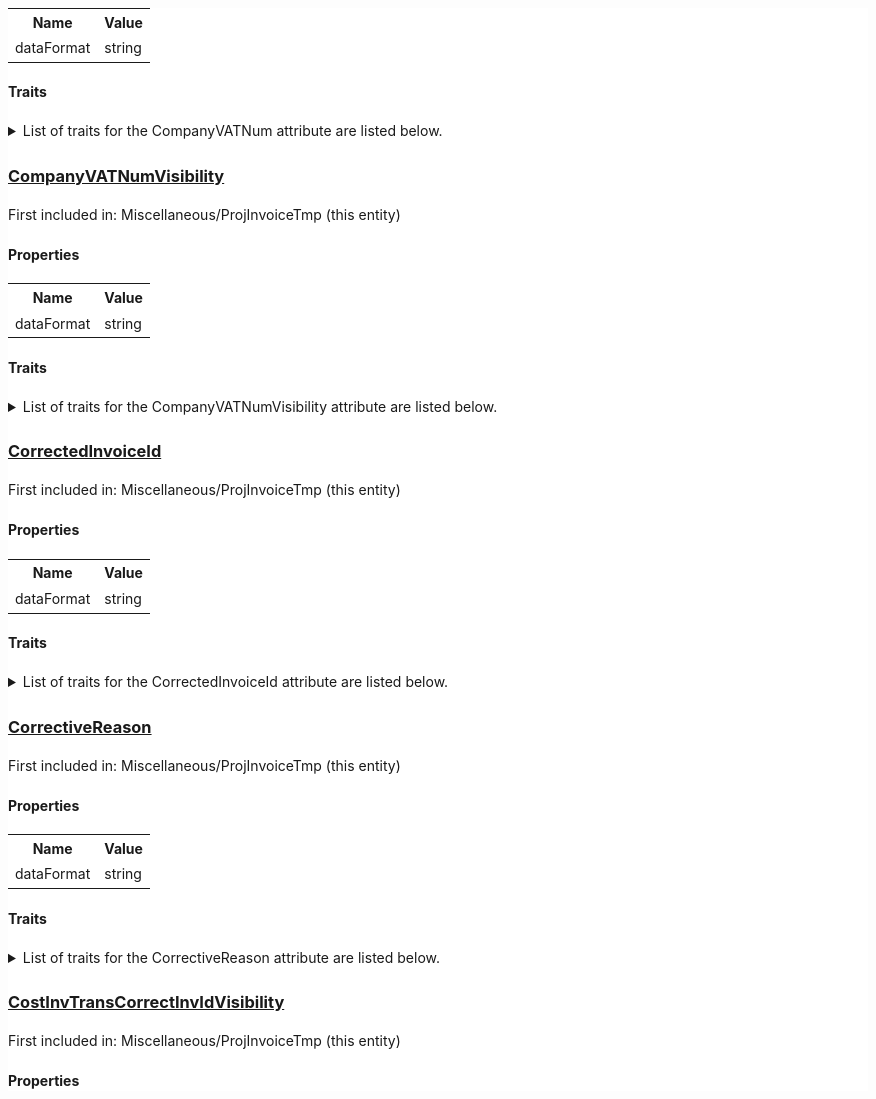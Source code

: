 <table><tr><th>Name</th><th>Value</th></tr><tr><td>dataFormat</td><td>string</td></tr></table>

#### Traits

<details><summary>List of traits for the CompanyVATNum attribute are listed below.</summary></details>

### <a href=#CompanyVATNumVisibility name="CompanyVATNumVisibility">CompanyVATNumVisibility</a>

First included in: Miscellaneous/ProjInvoiceTmp (this entity)  

#### Properties

<table><tr><th>Name</th><th>Value</th></tr><tr><td>dataFormat</td><td>string</td></tr></table>

#### Traits

<details><summary>List of traits for the CompanyVATNumVisibility attribute are listed below.</summary></details>

### <a href=#CorrectedInvoiceId name="CorrectedInvoiceId">CorrectedInvoiceId</a>

First included in: Miscellaneous/ProjInvoiceTmp (this entity)  

#### Properties

<table><tr><th>Name</th><th>Value</th></tr><tr><td>dataFormat</td><td>string</td></tr></table>

#### Traits

<details><summary>List of traits for the CorrectedInvoiceId attribute are listed below.</summary></details>

### <a href=#CorrectiveReason name="CorrectiveReason">CorrectiveReason</a>

First included in: Miscellaneous/ProjInvoiceTmp (this entity)  

#### Properties

<table><tr><th>Name</th><th>Value</th></tr><tr><td>dataFormat</td><td>string</td></tr></table>

#### Traits

<details><summary>List of traits for the CorrectiveReason attribute are listed below.</summary></details>

### <a href=#CostInvTransCorrectInvIdVisibility name="CostInvTransCorrectInvIdVisibility">CostInvTransCorrectInvIdVisibility</a>

First included in: Miscellaneous/ProjInvoiceTmp (this entity)  

#### Properties
